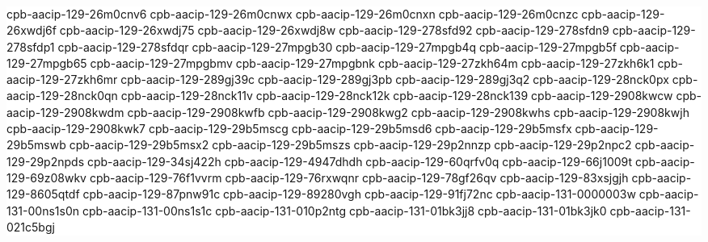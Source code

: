 cpb-aacip-129-26m0cnv6
cpb-aacip-129-26m0cnwx
cpb-aacip-129-26m0cnxn
cpb-aacip-129-26m0cnzc
cpb-aacip-129-26xwdj6f
cpb-aacip-129-26xwdj75
cpb-aacip-129-26xwdj8w
cpb-aacip-129-278sfd92
cpb-aacip-129-278sfdn9
cpb-aacip-129-278sfdp1
cpb-aacip-129-278sfdqr
cpb-aacip-129-27mpgb30
cpb-aacip-129-27mpgb4q
cpb-aacip-129-27mpgb5f
cpb-aacip-129-27mpgb65
cpb-aacip-129-27mpgbmv
cpb-aacip-129-27mpgbnk
cpb-aacip-129-27zkh64m
cpb-aacip-129-27zkh6k1
cpb-aacip-129-27zkh6mr
cpb-aacip-129-289gj39c
cpb-aacip-129-289gj3pb
cpb-aacip-129-289gj3q2
cpb-aacip-129-28nck0px
cpb-aacip-129-28nck0qn
cpb-aacip-129-28nck11v
cpb-aacip-129-28nck12k
cpb-aacip-129-28nck139
cpb-aacip-129-2908kwcw
cpb-aacip-129-2908kwdm
cpb-aacip-129-2908kwfb
cpb-aacip-129-2908kwg2
cpb-aacip-129-2908kwhs
cpb-aacip-129-2908kwjh
cpb-aacip-129-2908kwk7
cpb-aacip-129-29b5mscg
cpb-aacip-129-29b5msd6
cpb-aacip-129-29b5msfx
cpb-aacip-129-29b5mswb
cpb-aacip-129-29b5msx2
cpb-aacip-129-29b5mszs
cpb-aacip-129-29p2nnzp
cpb-aacip-129-29p2npc2
cpb-aacip-129-29p2npds
cpb-aacip-129-34sj422h
cpb-aacip-129-4947dhdh
cpb-aacip-129-60qrfv0q
cpb-aacip-129-66j1009t
cpb-aacip-129-69z08wkv
cpb-aacip-129-76f1vvrm
cpb-aacip-129-76rxwqnr
cpb-aacip-129-78gf26qv
cpb-aacip-129-83xsjgjh
cpb-aacip-129-8605qtdf
cpb-aacip-129-87pnw91c
cpb-aacip-129-89280vgh
cpb-aacip-129-91fj72nc
cpb-aacip-131-0000003w
cpb-aacip-131-00ns1s0n
cpb-aacip-131-00ns1s1c
cpb-aacip-131-010p2ntg
cpb-aacip-131-01bk3jj8
cpb-aacip-131-01bk3jk0
cpb-aacip-131-021c5bgj